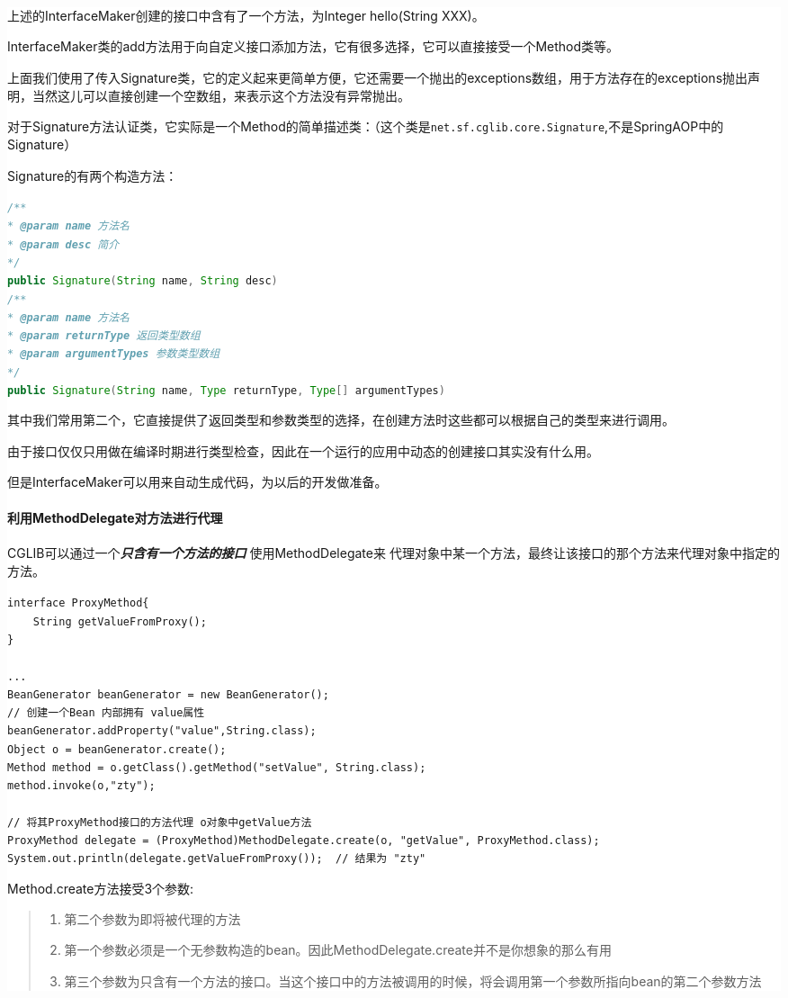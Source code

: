 上述的InterfaceMaker创建的接口中含有了一个方法，为Integer hello(String XXX)。

InterfaceMaker类的add方法用于向自定义接口添加方法，它有很多选择，它可以直接接受一个Method类等。

上面我们使用了传入Signature类，它的定义起来更简单方便，它还需要一个抛出的exceptions数组，用于方法存在的exceptions抛出声明，当然这儿可以直接创建一个空数组，来表示这个方法没有异常抛出。

对于Signature方法认证类，它实际是一个Method的简单描述类：（这个类是`net.sf.cglib.core.Signature`,不是SpringAOP中的Signature）

Signature的有两个构造方法：

```java
/**
* @param name 方法名
* @param desc 简介
*/
public Signature(String name, String desc)
/**
* @param name 方法名
* @param returnType 返回类型数组
* @param argumentTypes 参数类型数组
*/    
public Signature(String name, Type returnType, Type[] argumentTypes)
```

其中我们常用第二个，它直接提供了返回类型和参数类型的选择，在创建方法时这些都可以根据自己的类型来进行调用。

由于接口仅仅只用做在编译时期进行类型检查，因此在一个运行的应用中动态的创建接口其实没有什么用。

但是InterfaceMaker可以用来自动生成代码，为以后的开发做准备。



#### 利用MethodDelegate对方法进行代理

CGLIB可以通过一个***只含有一个方法的接口***  使用MethodDelegate来 代理对象中某一个方法，最终让该接口的那个方法来代理对象中指定的方法。

```
interface ProxyMethod{
    String getValueFromProxy();
}

...
BeanGenerator beanGenerator = new BeanGenerator();
// 创建一个Bean 内部拥有 value属性
beanGenerator.addProperty("value",String.class);
Object o = beanGenerator.create();
Method method = o.getClass().getMethod("setValue", String.class);
method.invoke(o,"zty");

// 将其ProxyMethod接口的方法代理 o对象中getValue方法
ProxyMethod delegate = (ProxyMethod)MethodDelegate.create(o, "getValue", ProxyMethod.class);
System.out.println(delegate.getValueFromProxy());  // 结果为 "zty"
```

Method.create方法接受3个参数:

> 1. 第二个参数为即将被代理的方法
>
> 2. 第一个参数必须是一个无参数构造的bean。因此MethodDelegate.create并不是你想象的那么有用
>
> 3. 第三个参数为只含有一个方法的接口。当这个接口中的方法被调用的时候，将会调用第一个参数所指向bean的第二个参数方法
